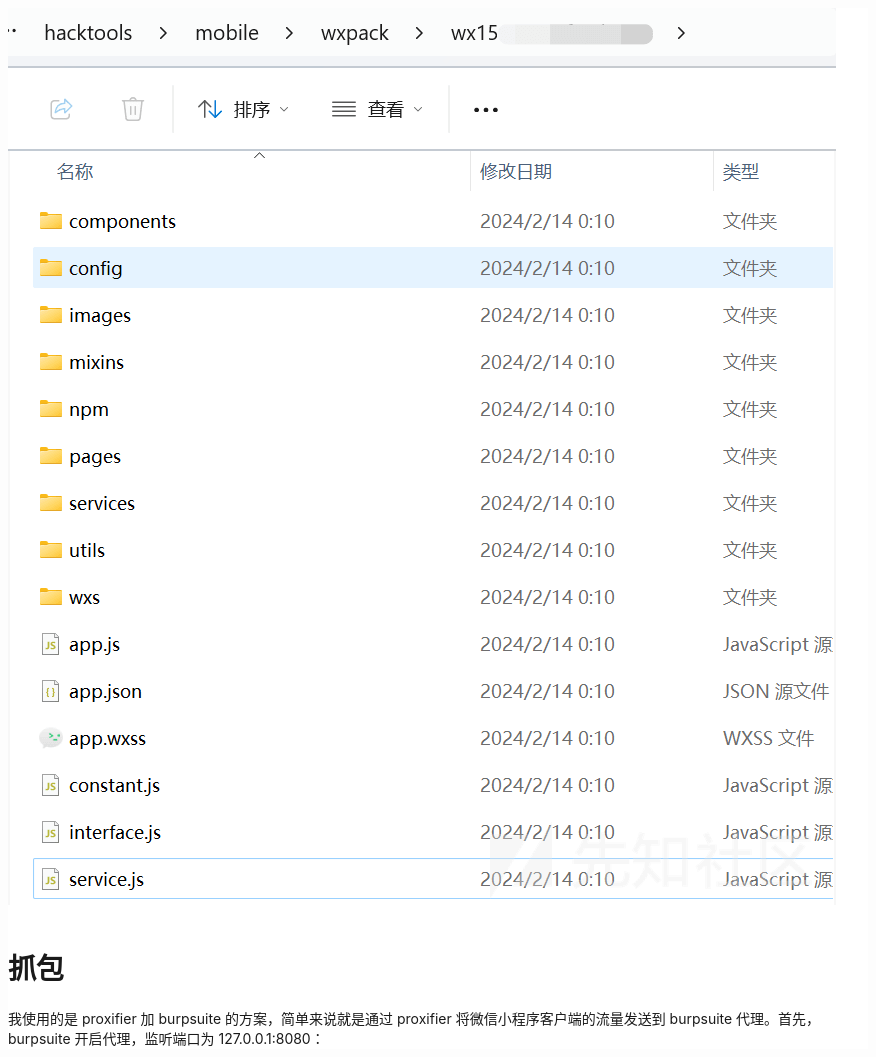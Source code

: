 [![](assets/1708919761-761614d0f00e267112c3efb2e4ea8fed.png)](https://xzfile.aliyuncs.com/media/upload/picture/20240215162529-c70936c0-cbdb-1.png)

# 抓包

我使用的是 proxifier 加 burpsuite 的方案，简单来说就是通过 proxifier 将微信小程序客户端的流量发送到 burpsuite 代理。首先，burpsuite 开启代理，监听端口为 127.0.0.1:8080：  